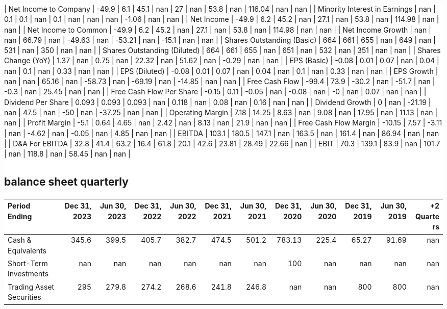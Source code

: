 | Net Income to Company                 |        -49.9   |          6.1   |         45.1   |          nan   |         27     |          nan   |          53.8  |         nan    |         116.04 |         nan    |           nan |
| Minority Interest in Earnings         |        nan     |          0.1   |          0.1   |          nan   |          0.1   |          nan   |         nan    |         nan    |          -1.06 |         nan    |           nan |
| Net Income                            |        -49.9   |          6.2   |         45.2   |          nan   |         27.1   |          nan   |          53.8  |         nan    |         114.98 |         nan    |           nan |
| Net Income to Common                  |        -49.9   |          6.2   |         45.2   |          nan   |         27.1   |          nan   |          53.8  |         nan    |         114.98 |         nan    |           nan |
| Net Income Growth                     |        nan     |        nan     |         66.79  |          nan   |        -49.63  |          nan   |         -53.21 |         nan    |         -15.1  |         nan    |           nan |
| Shares Outstanding (Basic)            |        664     |        661     |        655     |          nan   |        649     |          nan   |         531    |         nan    |         350    |         nan    |           nan |
| Shares Outstanding (Diluted)          |        664     |        661     |        655     |          nan   |        651     |          nan   |         532    |         nan    |         351    |         nan    |           nan |
| Shares Change (YoY)                   |          1.37  |        nan     |          0.75  |          nan   |         22.32  |          nan   |          51.62 |         nan    |          -0.29 |         nan    |           nan |
| EPS (Basic)                           |         -0.08  |          0.01  |          0.07  |          nan   |          0.04  |          nan   |           0.1  |         nan    |           0.33 |         nan    |           nan |
| EPS (Diluted)                         |         -0.08  |          0.01  |          0.07  |          nan   |          0.04  |          nan   |           0.1  |         nan    |           0.33 |         nan    |           nan |
| EPS Growth                            |        nan     |        nan     |         65.16  |          nan   |        -58.73  |          nan   |         -69.19 |         nan    |         -14.85 |         nan    |           nan |
| Free Cash Flow                        |        -99.4   |         73.9   |        -30.2   |          nan   |        -51.7   |          nan   |          -0.3  |         nan    |          25.45 |         nan    |           nan |
| Free Cash Flow Per Share              |         -0.15  |          0.11  |         -0.05  |          nan   |         -0.08  |          nan   |          -0    |         nan    |           0.07 |         nan    |           nan |
| Dividend Per Share                    |          0.093 |          0.093 |          0.093 |          nan   |          0.118 |          nan   |           0.08 |         nan    |           0.16 |         nan    |           nan |
| Dividend Growth                       |          0     |        nan     |        -21.19  |          nan   |         47.5   |          nan   |         -50    |         nan    |         -37.25 |         nan    |           nan |
| Operating Margin                      |          7.18  |         14.25  |          8.63  |          nan   |          9.08  |          nan   |          17.95 |         nan    |          11.13 |         nan    |           nan |
| Profit Margin                         |         -5.1   |          0.64  |          4.65  |          nan   |          2.42  |          nan   |           8.13 |         nan    |          21.9  |         nan    |           nan |
| Free Cash Flow Margin                 |        -10.15  |          7.57  |         -3.11  |          nan   |         -4.62  |          nan   |          -0.05 |         nan    |           4.85 |         nan    |           nan |
| EBITDA                                |        103.1   |        180.5   |        147.1   |          nan   |        163.5   |          nan   |         161.4  |         nan    |          86.94 |         nan    |           nan |
| D&A For EBITDA                        |         32.8   |         41.4   |         63.2   |           16.4 |         61.8   |           20.1 |          42.6  |          23.81 |          28.49 |          22.66 |           nan |
| EBIT                                  |         70.3   |        139.1   |         83.9   |          nan   |        101.7   |          nan   |         118.8  |         nan    |          58.45 |         nan    |           nan |

## balance sheet quarterly
| Period Ending                      |   Dec 31, 2023 |   Jun 30, 2023 |   Dec 31, 2022 |   Jun 30, 2022 |   Dec 31, 2021 |   Jun 30, 2021 |   Dec 31, 2020 |   Jun 30, 2020 |   Dec 31, 2019 |   Jun 30, 2019 |   +2 Quarters |
|:-----------------------------------|---------------:|---------------:|---------------:|---------------:|---------------:|---------------:|---------------:|---------------:|---------------:|---------------:|--------------:|
| Cash & Equivalents                 |         345.6  |         399.5  |         405.7  |         382.7  |         474.5  |         501.2  |         783.13 |         225.4  |          65.27 |          91.69 |           nan |
| Short-Term Investments             |         nan    |         nan    |         nan    |         nan    |         nan    |         nan    |         100    |         nan    |         nan    |         nan    |           nan |
| Trading Asset Securities           |         295    |         279.8  |         274.2  |         268.6  |         241.8  |         246.8  |         nan    |         nan    |         800    |         800    |           nan |